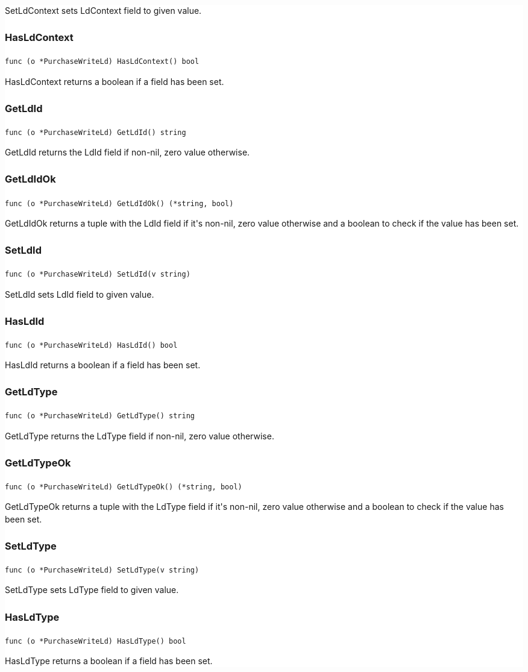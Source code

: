 SetLdContext sets LdContext field to given value.

### HasLdContext

`func (o *PurchaseWriteLd) HasLdContext() bool`

HasLdContext returns a boolean if a field has been set.

### GetLdId

`func (o *PurchaseWriteLd) GetLdId() string`

GetLdId returns the LdId field if non-nil, zero value otherwise.

### GetLdIdOk

`func (o *PurchaseWriteLd) GetLdIdOk() (*string, bool)`

GetLdIdOk returns a tuple with the LdId field if it's non-nil, zero value otherwise
and a boolean to check if the value has been set.

### SetLdId

`func (o *PurchaseWriteLd) SetLdId(v string)`

SetLdId sets LdId field to given value.

### HasLdId

`func (o *PurchaseWriteLd) HasLdId() bool`

HasLdId returns a boolean if a field has been set.

### GetLdType

`func (o *PurchaseWriteLd) GetLdType() string`

GetLdType returns the LdType field if non-nil, zero value otherwise.

### GetLdTypeOk

`func (o *PurchaseWriteLd) GetLdTypeOk() (*string, bool)`

GetLdTypeOk returns a tuple with the LdType field if it's non-nil, zero value otherwise
and a boolean to check if the value has been set.

### SetLdType

`func (o *PurchaseWriteLd) SetLdType(v string)`

SetLdType sets LdType field to given value.

### HasLdType

`func (o *PurchaseWriteLd) HasLdType() bool`

HasLdType returns a boolean if a field has been set.
